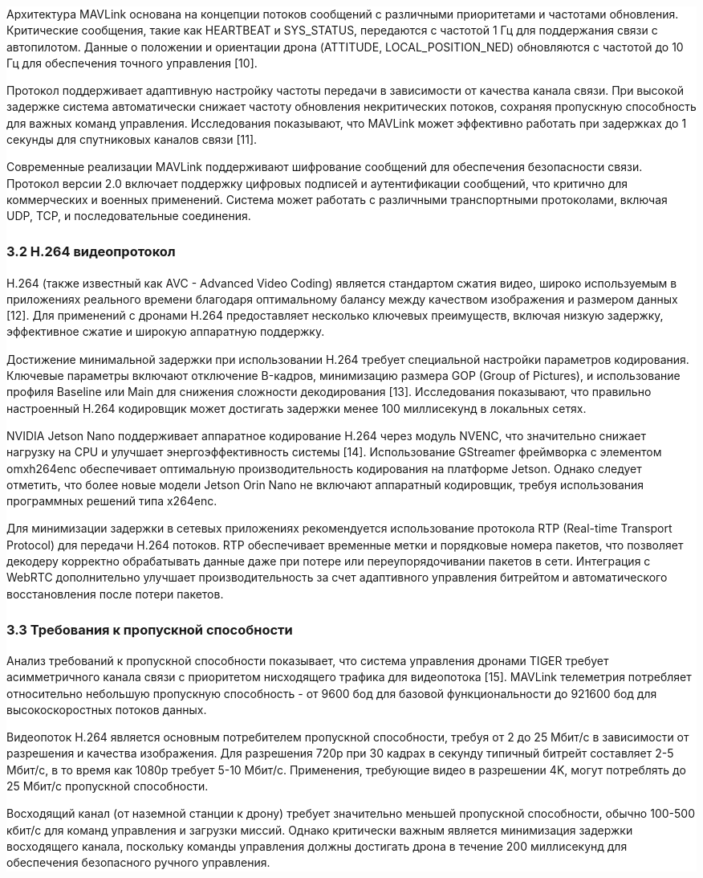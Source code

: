 Архитектура MAVLink основана на концепции потоков сообщений с различными приоритетами и частотами обновления. Критические сообщения, такие как HEARTBEAT и SYS_STATUS, передаются с частотой 1 Гц для поддержания связи с автопилотом. Данные о положении и ориентации дрона (ATTITUDE, LOCAL_POSITION_NED) обновляются с частотой до 10 Гц для обеспечения точного управления [10].

Протокол поддерживает адаптивную настройку частоты передачи в зависимости от качества канала связи. При высокой задержке система автоматически снижает частоту обновления некритических потоков, сохраняя пропускную способность для важных команд управления. Исследования показывают, что MAVLink может эффективно работать при задержках до 1 секунды для спутниковых каналов связи [11].

Современные реализации MAVLink поддерживают шифрование сообщений для обеспечения безопасности связи. Протокол версии 2.0 включает поддержку цифровых подписей и аутентификации сообщений, что критично для коммерческих и военных применений. Система может работать с различными транспортными протоколами, включая UDP, TCP, и последовательные соединения.

### 3.2 H.264 видеопротокол

H.264 (также известный как AVC - Advanced Video Coding) является стандартом сжатия видео, широко используемым в приложениях реального времени благодаря оптимальному балансу между качеством изображения и размером данных [12]. Для применений с дронами H.264 предоставляет несколько ключевых преимуществ, включая низкую задержку, эффективное сжатие и широкую аппаратную поддержку.

Достижение минимальной задержки при использовании H.264 требует специальной настройки параметров кодирования. Ключевые параметры включают отключение B-кадров, минимизацию размера GOP (Group of Pictures), и использование профиля Baseline или Main для снижения сложности декодирования [13]. Исследования показывают, что правильно настроенный H.264 кодировщик может достигать задержки менее 100 миллисекунд в локальных сетях.

NVIDIA Jetson Nano поддерживает аппаратное кодирование H.264 через модуль NVENC, что значительно снижает нагрузку на CPU и улучшает энергоэффективность системы [14]. Использование GStreamer фреймворка с элементом omxh264enc обеспечивает оптимальную производительность кодирования на платформе Jetson. Однако следует отметить, что более новые модели Jetson Orin Nano не включают аппаратный кодировщик, требуя использования программных решений типа x264enc.

Для минимизации задержки в сетевых приложениях рекомендуется использование протокола RTP (Real-time Transport Protocol) для передачи H.264 потоков. RTP обеспечивает временные метки и порядковые номера пакетов, что позволяет декодеру корректно обрабатывать данные даже при потере или переупорядочивании пакетов в сети. Интеграция с WebRTC дополнительно улучшает производительность за счет адаптивного управления битрейтом и автоматического восстановления после потери пакетов.

### 3.3 Требования к пропускной способности

Анализ требований к пропускной способности показывает, что система управления дронами TIGER требует асимметричного канала связи с приоритетом нисходящего трафика для видеопотока [15]. MAVLink телеметрия потребляет относительно небольшую пропускную способность - от 9600 бод для базовой функциональности до 921600 бод для высокоскоростных потоков данных.

Видеопоток H.264 является основным потребителем пропускной способности, требуя от 2 до 25 Мбит/с в зависимости от разрешения и качества изображения. Для разрешения 720p при 30 кадрах в секунду типичный битрейт составляет 2-5 Мбит/с, в то время как 1080p требует 5-10 Мбит/с. Применения, требующие видео в разрешении 4K, могут потреблять до 25 Мбит/с пропускной способности.

Восходящий канал (от наземной станции к дрону) требует значительно меньшей пропускной способности, обычно 100-500 кбит/с для команд управления и загрузки миссий. Однако критически важным является минимизация задержки восходящего канала, поскольку команды управления должны достигать дрона в течение 200 миллисекунд для обеспечения безопасного ручного управления.
